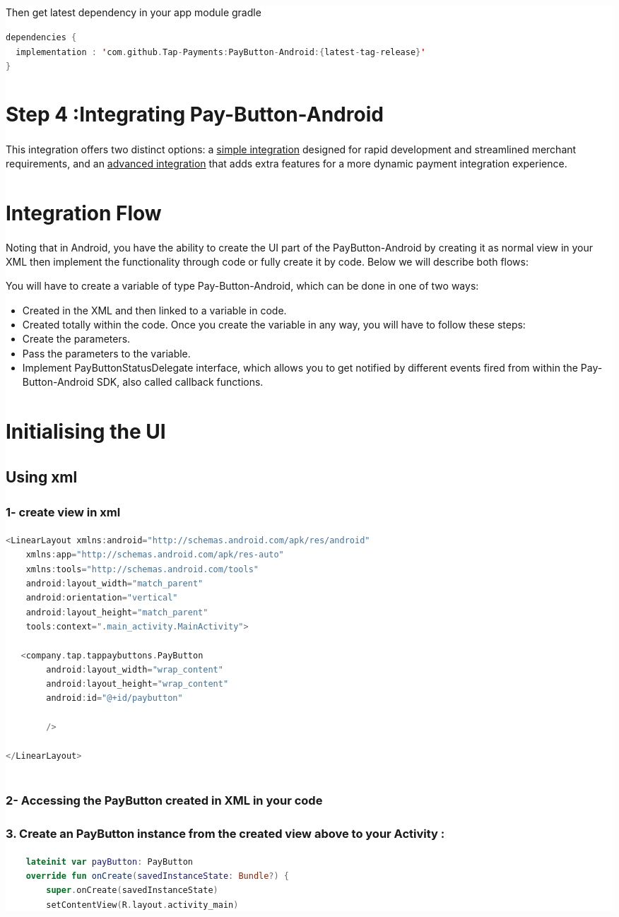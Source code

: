 Then get latest dependency  in your app module gradle
```kotlin
dependencies {
  implementation : 'com.github.Tap-Payments:PayButton-Android:{latest-tag-release}'
}
```

# Step 4 :Integrating Pay-Button-Android
This integration offers two distinct options: a [simple integration](https://register.tap.company/sell) designed for rapid development and streamlined merchant requirements, and an [advanced integration](https://register.tap.company/sell) that adds extra features for a more dynamic payment integration experience.

# Integration Flow
Noting that in Android, you have the ability to create the UI part of the PayButton-Android by creating it as normal view in your XML then implement the functionality through code or fully create it by code. Below we will describe both flows:

You will have to create a variable of type Pay-Button-Android, which can be done in one of two ways:
 - Created in the XML and then linked to a variable in code.
 - Created totally within the code.
Once you create the variable in any way, you will have to follow these steps:
 - Create the parameters.
 - Pass the parameters to the variable.
 - Implement PayButtonStatusDelegate interface, which allows you to get notified by different events fired from within the Pay-Button-Android SDK, also called callback functions.

# Initialising the UI
## Using xml
  ### 1- create view in xml

```kotlin
<LinearLayout xmlns:android="http://schemas.android.com/apk/res/android"
    xmlns:app="http://schemas.android.com/apk/res-auto"
    xmlns:tools="http://schemas.android.com/tools"
    android:layout_width="match_parent"
    android:orientation="vertical"
    android:layout_height="match_parent"
    tools:context=".main_activity.MainActivity">

   <company.tap.tappaybuttons.PayButton
        android:layout_width="wrap_content"
        android:layout_height="wrap_content"
        android:id="@+id/paybutton"

        />

</LinearLayout>
 
```
### 2- Accessing the PayButton created in XML in your code 
### 3. Create an PayButton instance from the created view above to your Activity :
```kotlin
    lateinit var payButton: PayButton
    override fun onCreate(savedInstanceState: Bundle?) {
        super.onCreate(savedInstanceState)
        setContentView(R.layout.activity_main)
```